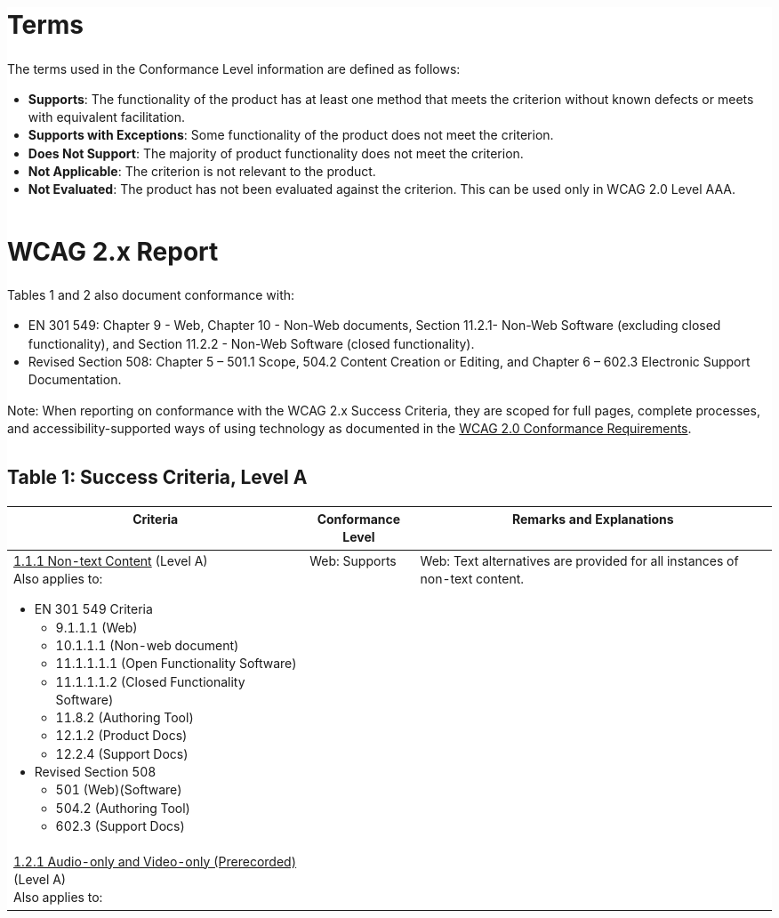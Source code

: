 
# Terms #

The terms used in the Conformance Level information are defined as follows:

*   **Supports**: The functionality of the product has at least one method that meets the criterion without known defects or meets with equivalent facilitation.
*   **Supports with Exceptions**: Some functionality of the product does not meet the criterion.
*   **Does Not Support**: The majority of product functionality does not meet the criterion.
*   **Not Applicable**: The criterion is not relevant to the product.
*   **Not Evaluated**: The product has not been evaluated against the criterion. This can be used only in WCAG 2.0 Level AAA.


# WCAG 2.x Report #

Tables 1 and 2 also document conformance with:

*   EN 301 549:  Chapter 9 - Web, Chapter 10 - Non-Web documents, Section 11.2.1- Non-Web Software (excluding closed functionality), and Section 11.2.2 - Non-Web Software (closed functionality).
*   Revised Section 508: Chapter 5 – 501.1 Scope, 504.2 Content Creation or Editing, and Chapter 6 – 602.3 Electronic Support Documentation.

Note: When reporting on conformance with the WCAG 2.x Success Criteria, they are scoped for full pages, complete processes, and accessibility-supported ways of using technology as documented in the [WCAG 2.0 Conformance Requirements][1].

## Table 1: Success Criteria, Level A ##

<table class="criterion">
    <thead><tr><th>Criteria</th><th>Conformance Level</th><th>Remarks and Explanations</th></tr></thead>
    <tbody>
        <tr>
            <td><a href="https://www.w3.org/TR/WCAG20/#text-equiv-all">1.1.1 Non-text Content</a> (Level A)<br>
                <span>Also applies to:</span>
                <ul>
                    <li>EN 301 549 Criteria
                        <ul>
                            <li>9.1.1.1 (Web)</li>
                            <li>10.1.1.1 (Non-web document)</li>
                            <li>11.1.1.1.1 (Open Functionality Software)</li>
                            <li>11.1.1.1.2 (Closed Functionality Software)</li>
                            <li>11.8.2 (Authoring Tool)</li>
                            <li>12.1.2 (Product Docs)</li>
                            <li>12.2.4 (Support Docs)</li>
                        </ul>
                    </li>
                    <li>Revised Section 508
                        <ul>
                            <li>501 (Web)(Software)</li>
                            <li>504.2 (Authoring Tool)</li>
                            <li>602.3 (Support Docs)</li>
                        </ul>
                    </li>
                </ul>
            </td>
            <td>Web: Supports</td>
            <td>Web: Text alternatives are provided for all instances of non-text content.</td>
        </tr>
        <tr>
            <td><a href="https://www.w3.org/TR/WCAG20/#media-equiv-av-only-alt">1.2.1 Audio-only and Video-only (Prerecorded)</a> (Level A)<br>
                <span>Also applies to:</span>

[1]: https://www.w3.org/TR/WCAG20/#conformance-reqs